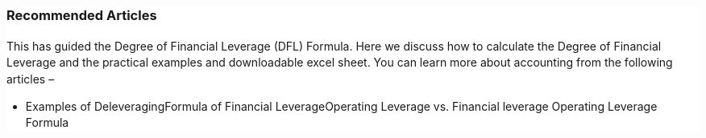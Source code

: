 ### Recommended Articles
 
This has guided the Degree of Financial Leverage (DFL) Formula. Here we discuss how to calculate the Degree of Financial Leverage and the practical examples and downloadable excel sheet. You can learn more about accounting from the following articles –
 
- Examples of DeleveragingFormula of Financial LeverageOperating Leverage vs. Financial leverage Operating Leverage Formula




